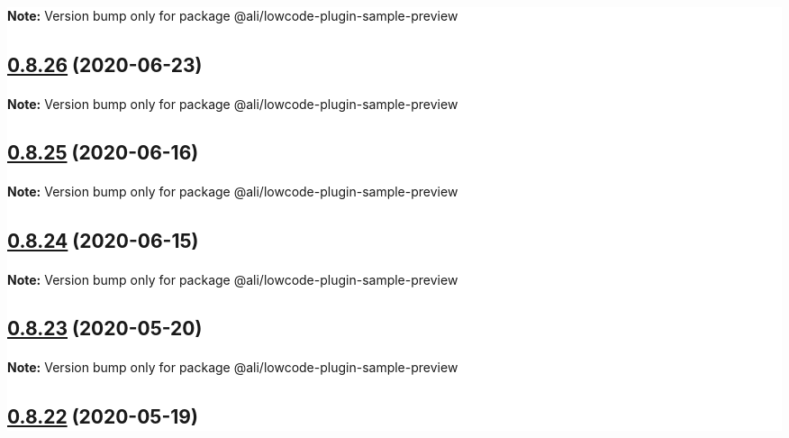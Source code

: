 


**Note:** Version bump only for package @ali/lowcode-plugin-sample-preview

<a name="0.8.26"></a>
## [0.8.26](https://gitlab.alibaba-inc.com/ali-lowcode/ali-lowcode-engine/compare/@ali/lowcode-plugin-sample-preview@0.8.25...@ali/lowcode-plugin-sample-preview@0.8.26) (2020-06-23)




**Note:** Version bump only for package @ali/lowcode-plugin-sample-preview

<a name="0.8.25"></a>
## [0.8.25](https://gitlab.alibaba-inc.com/ali-lowcode/ali-lowcode-engine/compare/@ali/lowcode-plugin-sample-preview@0.8.24...@ali/lowcode-plugin-sample-preview@0.8.25) (2020-06-16)




**Note:** Version bump only for package @ali/lowcode-plugin-sample-preview

<a name="0.8.24"></a>
## [0.8.24](https://gitlab.alibaba-inc.com/ali-lowcode/ali-lowcode-engine/compare/@ali/lowcode-plugin-sample-preview@0.8.23...@ali/lowcode-plugin-sample-preview@0.8.24) (2020-06-15)




**Note:** Version bump only for package @ali/lowcode-plugin-sample-preview

<a name="0.8.23"></a>
## [0.8.23](https://gitlab.alibaba-inc.com/ali-lowcode/ali-lowcode-engine/compare/@ali/lowcode-plugin-sample-preview@0.8.22...@ali/lowcode-plugin-sample-preview@0.8.23) (2020-05-20)




**Note:** Version bump only for package @ali/lowcode-plugin-sample-preview

<a name="0.8.22"></a>
## [0.8.22](https://gitlab.alibaba-inc.com/ali-lowcode/ali-lowcode-engine/compare/@ali/lowcode-plugin-sample-preview@0.8.21...@ali/lowcode-plugin-sample-preview@0.8.22) (2020-05-19)



